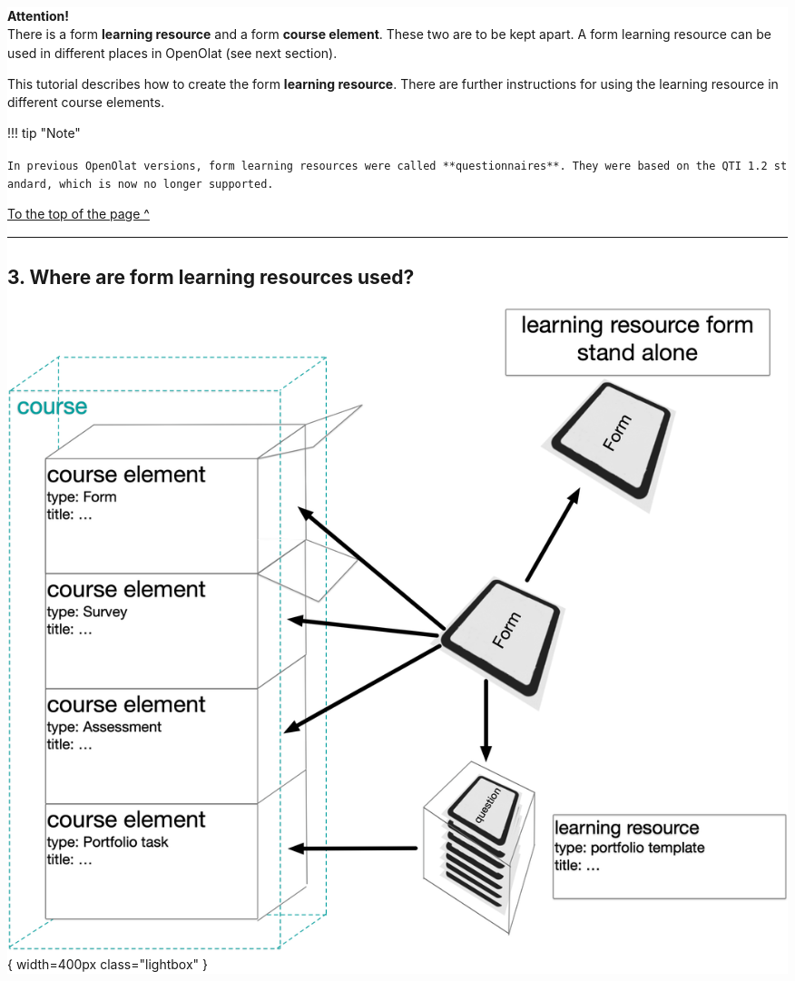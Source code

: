 **Attention!**<br>
There is a form **learning resource** and a form **course element**. These two are to be kept apart. A form learning resource can be used in different places in OpenOlat (see next section).

This tutorial describes how to create the form **learning resource**.
There are further instructions for using the learning resource in different course elements.

!!! tip "Note"

    In previous OpenOlat versions, form learning resources were called **questionnaires**. They were based on the QTI 1.2 standard, which is now no longer supported.


[To the top of the page ^](#create_form)

---

## 3. Where are form learning resources used?

![graphic_5_forms_v1_en.png](assets/graphic_5_forms_v1_en.png){ width=400px class="lightbox" }
